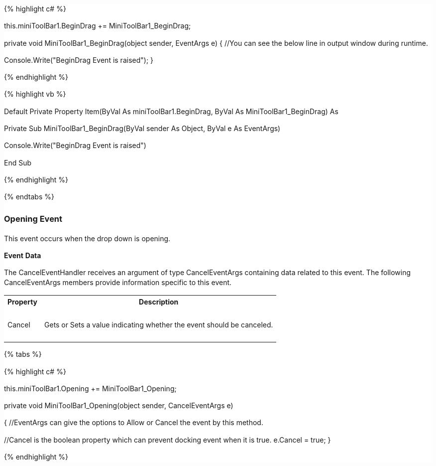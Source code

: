 {% highlight c# %}

this.miniToolBar1.BeginDrag += MiniToolBar1_BeginDrag;

private void MiniToolBar1_BeginDrag(object sender, EventArgs e)
{
//You can see the below line in output window during runtime.

Console.Write("BeginDrag Event is raised");
}

{% endhighlight %}

{% highlight vb %}

Default Private Property Item(ByVal  As miniToolBar1.BeginDrag, ByVal  As MiniToolBar1_BeginDrag) As

Private Sub MiniToolBar1_BeginDrag(ByVal sender As Object, ByVal e As EventArgs)

Console.Write("BeginDrag Event is raised")

End Sub


{% endhighlight %}

{% endtabs %}

### Opening Event

This event occurs when the drop down is opening.

**Event** **Data**

The CancelEventHandler receives an argument of type CancelEventArgs containing data related to this event. The following CancelEventArgs members provide information specific to this event.

<table>
<tr>
<th>
Property<br/><br/></th><th>
Description<br/><br/></th></tr>
<tr>
<td>
Cancel<br/><br/></td><td>
Gets or Sets a value indicating whether the event should be canceled.<br/><br/></td></tr>
</table>
{% tabs %}

{% highlight c# %}

this.miniToolBar1.Opening += MiniToolBar1_Opening;

private void MiniToolBar1_Opening(object sender, CancelEventArgs e)

{
//EventArgs can give the options to Allow or Cancel the event by this method.

//Cancel is the boolean property which can prevent docking event when it is true.
e.Cancel = true;
}

{% endhighlight %}
